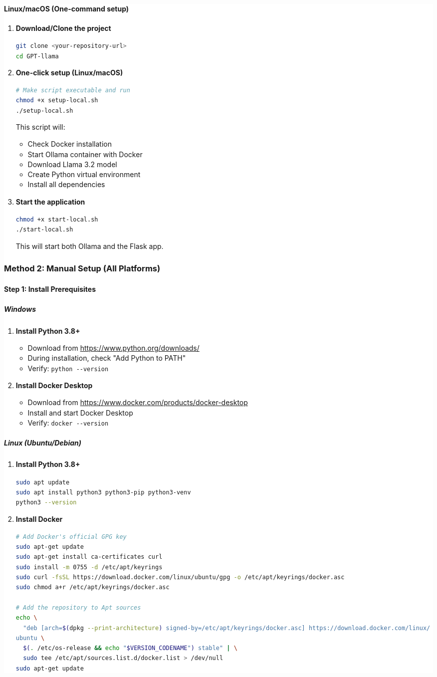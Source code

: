 #### Linux/macOS (One-command setup)

1. **Download/Clone the project**
   ```bash
   git clone <your-repository-url>
   cd GPT-llama
   ```

2. **One-click setup (Linux/macOS)**
   ```bash
   # Make script executable and run
   chmod +x setup-local.sh
   ./setup-local.sh
   ```
   This script will:
   - Check Docker installation
   - Start Ollama container with Docker
   - Download Llama 3.2 model
   - Create Python virtual environment
   - Install all dependencies

3. **Start the application**
   ```bash
   chmod +x start-local.sh
   ./start-local.sh
   ```
   This will start both Ollama and the Flask app.

### Method 2: Manual Setup (All Platforms)

#### Step 1: Install Prerequisites

##### Windows
1. **Install Python 3.8+**
   - Download from https://www.python.org/downloads/
   - During installation, check "Add Python to PATH"
   - Verify: `python --version`

2. **Install Docker Desktop**
   - Download from https://www.docker.com/products/docker-desktop
   - Install and start Docker Desktop
   - Verify: `docker --version`

##### Linux (Ubuntu/Debian)
1. **Install Python 3.8+**
   ```bash
   sudo apt update
   sudo apt install python3 python3-pip python3-venv
   python3 --version
   ```

2. **Install Docker**
   ```bash
   # Add Docker's official GPG key
   sudo apt-get update
   sudo apt-get install ca-certificates curl
   sudo install -m 0755 -d /etc/apt/keyrings
   sudo curl -fsSL https://download.docker.com/linux/ubuntu/gpg -o /etc/apt/keyrings/docker.asc
   sudo chmod a+r /etc/apt/keyrings/docker.asc

   # Add the repository to Apt sources
   echo \
     "deb [arch=$(dpkg --print-architecture) signed-by=/etc/apt/keyrings/docker.asc] https://download.docker.com/linux/ubuntu \
     $(. /etc/os-release && echo "$VERSION_CODENAME") stable" | \
     sudo tee /etc/apt/sources.list.d/docker.list > /dev/null
   sudo apt-get update
   ```